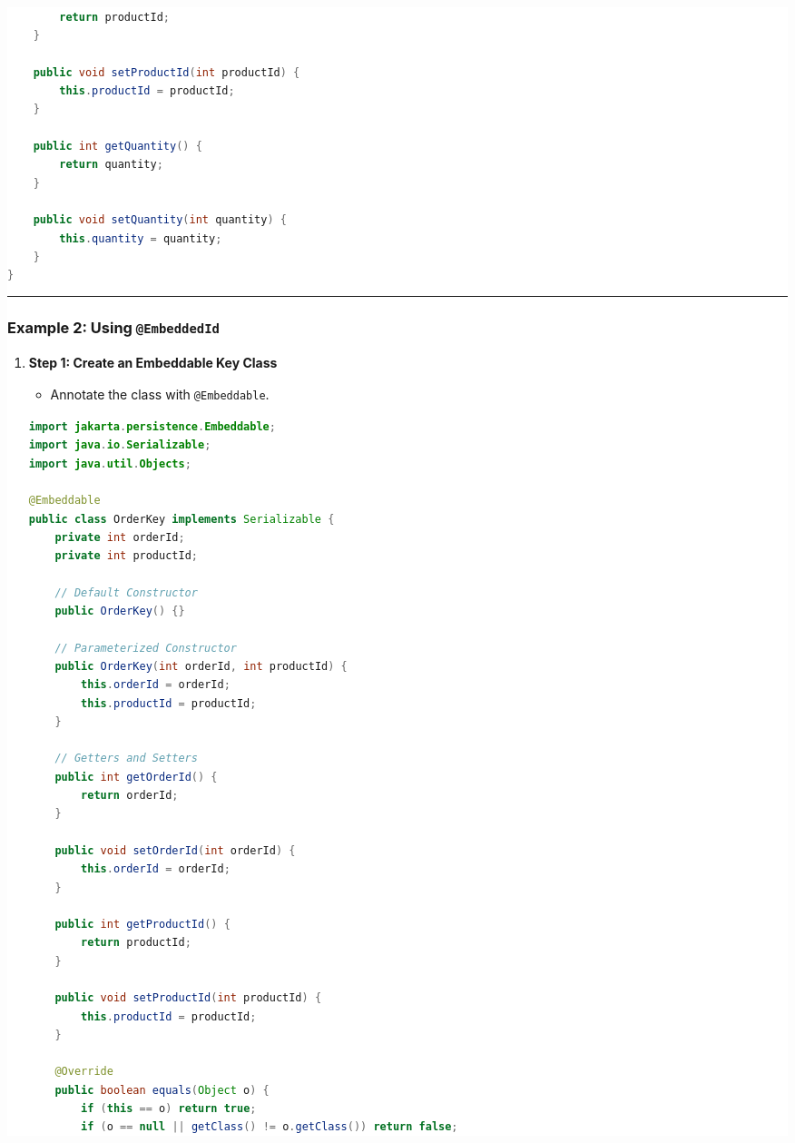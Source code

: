    ```java
           return productId;
       }

       public void setProductId(int productId) {
           this.productId = productId;
       }

       public int getQuantity() {
           return quantity;
       }

       public void setQuantity(int quantity) {
           this.quantity = quantity;
       }
   }
   ```

---

### **Example 2: Using `@EmbeddedId`**

1. **Step 1: Create an Embeddable Key Class**
   - Annotate the class with `@Embeddable`.

   ```java
   import jakarta.persistence.Embeddable;
   import java.io.Serializable;
   import java.util.Objects;

   @Embeddable
   public class OrderKey implements Serializable {
       private int orderId;
       private int productId;

       // Default Constructor
       public OrderKey() {}

       // Parameterized Constructor
       public OrderKey(int orderId, int productId) {
           this.orderId = orderId;
           this.productId = productId;
       }

       // Getters and Setters
       public int getOrderId() {
           return orderId;
       }

       public void setOrderId(int orderId) {
           this.orderId = orderId;
       }

       public int getProductId() {
           return productId;
       }

       public void setProductId(int productId) {
           this.productId = productId;
       }

       @Override
       public boolean equals(Object o) {
           if (this == o) return true;
           if (o == null || getClass() != o.getClass()) return false;
   ```